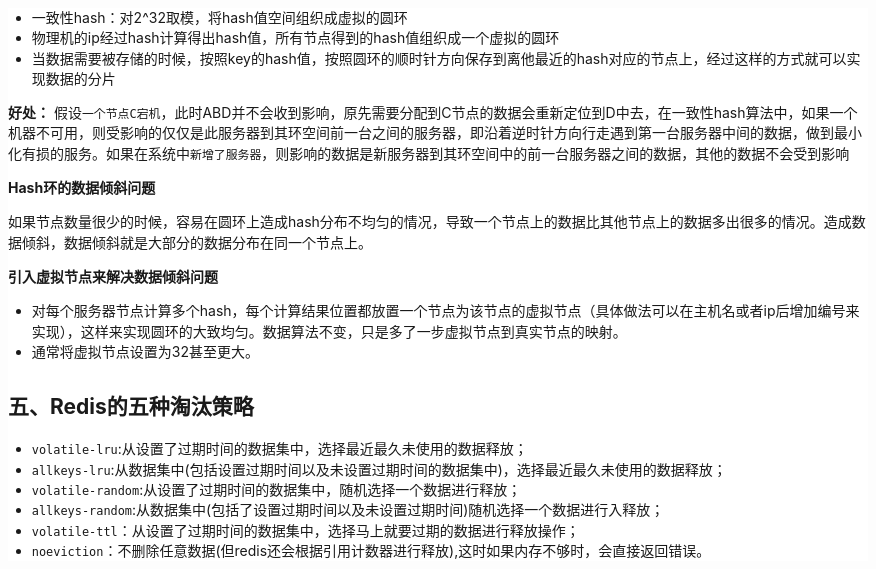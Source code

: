 - 一致性hash：对2^32取模，将hash值空间组织成虚拟的圆环
- 物理机的ip经过hash计算得出hash值，所有节点得到的hash值组织成一个虚拟的圆环
- 当数据需要被存储的时候，按照key的hash值，按照圆环的顺时针方向保存到离他最近的hash对应的节点上，经过这样的方式就可以实现数据的分片
		
**好处：**
假设`一个节点C宕机`，此时ABD并不会收到影响，原先需要分配到C节点的数据会重新定位到D中去，在一致性hash算法中，如果一个机器不可用，则受影响的仅仅是此服务器到其环空间前一台之间的服务器，即沿着逆时针方向行走遇到第一台服务器中间的数据，做到最小化有损的服务。如果在系统中`新增了服务器`，则影响的数据是新服务器到其环空间中的前一台服务器之间的数据，其他的数据不会受到影响

**Hash环的数据倾斜问题**
			
如果节点数量很少的时候，容易在圆环上造成hash分布不均匀的情况，导致一个节点上的数据比其他节点上的数据多出很多的情况。造成数据倾斜，数据倾斜就是大部分的数据分布在同一个节点上。

**引入虚拟节点来解决数据倾斜问题**
- 对每个服务器节点计算多个hash，每个计算结果位置都放置一个节点为该节点的虚拟节点（具体做法可以在主机名或者ip后增加编号来实现），这样来实现圆环的大致均匀。数据算法不变，只是多了一步虚拟节点到真实节点的映射。
- 通常将虚拟节点设置为32甚至更大。

## 五、Redis的五种淘汰策略

- `volatile-lru`:从设置了过期时间的数据集中，选择最近最久未使用的数据释放；
- `allkeys-lru`:从数据集中(包括设置过期时间以及未设置过期时间的数据集中)，选择最近最久未使用的数据释放；
- `volatile-random`:从设置了过期时间的数据集中，随机选择一个数据进行释放；
- `allkeys-random`:从数据集中(包括了设置过期时间以及未设置过期时间)随机选择一个数据进行入释放；
- `volatile-ttl`：从设置了过期时间的数据集中，选择马上就要过期的数据进行释放操作；
- `noeviction`：不删除任意数据(但redis还会根据引用计数器进行释放),这时如果内存不够时，会直接返回错误。










